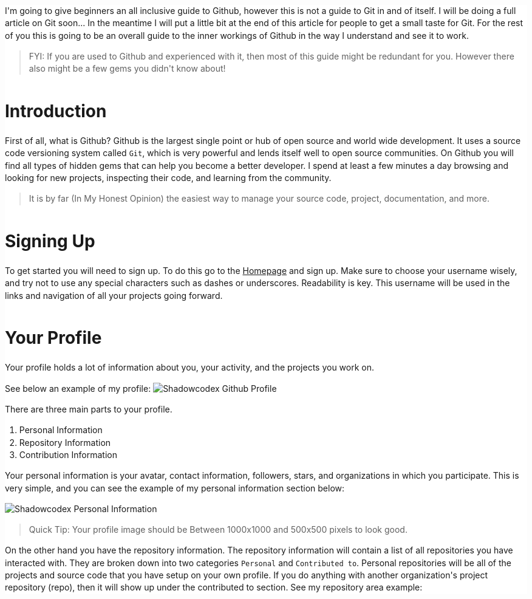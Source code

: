 I'm going to give beginners an all inclusive guide to Github, however this is not a guide to Git in and of itself. I will be doing a full article on Git soon... In the meantime I will put a little bit at the end of this article for people to get a small taste for Git. For the rest of you this is going to be an overall guide to the inner workings of Github in the way I understand and see it to work.

> FYI: If you are used to Github and experienced with it, then most of this guide might be redundant for you. However there also might be a few gems you didn't know about!

# Introduction
First of all, what is Github? Github is the largest single point or hub of open source and world wide development. It uses a source code versioning system called `Git`, which is very powerful and lends itself well to open source communities. On Github you will find all types of hidden gems that can help you become a better developer. I spend at least a few minutes a day browsing and looking for new projects, inspecting their code, and learning from the community. 

> It is by far (In My Honest Opinion) the easiest way to manage your source code, project, documentation, and more.

# Signing Up
To get started you will need to sign up. To do this go to the [Homepage](https://github.com) and sign up. Make sure to choose your username wisely, and try not to use any special characters such as dashes or underscores. Readability is key. This username will be used in the links and navigation of all your projects going forward. 

# Your Profile
Your profile holds a lot of information about you, your activity, and the projects you work on. 

See below an example of my profile:
![Shadowcodex Github Profile](http://i.imgur.com/evh20PN.png)

There are three main parts to your profile. 

1. Personal Information
2. Repository Information
3. Contribution Information

Your personal information is your avatar, contact information, followers, stars, and organizations in which you participate. This is very simple, and you can see the example of my personal information section below:

![Shadowcodex Personal Information](http://i.imgur.com/ENfEcA9.png)

> Quick Tip: Your profile image should be Between 1000x1000 and 500x500 pixels to look good. 

On the other hand you have the repository information. The repository information will contain a list of all repositories you have interacted with. They are broken down into two categories `Personal` and `Contributed to`. Personal repositories will be all of the projects and source code that you have setup on your own profile. If you do anything with another organization's project repository (repo), then it will show up under the contributed to section. See my repository area example:
